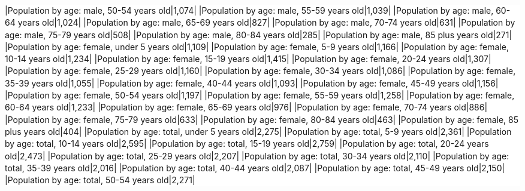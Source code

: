 |Population by age: male, 50-54 years old|1,074|
|Population by age: male, 55-59 years old|1,039|
|Population by age: male, 60-64 years old|1,024|
|Population by age: male, 65-69 years old|827|
|Population by age: male, 70-74 years old|631|
|Population by age: male, 75-79 years old|508|
|Population by age: male, 80-84 years old|285|
|Population by age: male, 85 plus years old|271|
|Population by age: female, under 5 years old|1,109|
|Population by age: female, 5-9 years old|1,166|
|Population by age: female, 10-14 years old|1,234|
|Population by age: female, 15-19 years old|1,415|
|Population by age: female, 20-24 years old|1,307|
|Population by age: female, 25-29 years old|1,160|
|Population by age: female, 30-34 years old|1,086|
|Population by age: female, 35-39 years old|1,055|
|Population by age: female, 40-44 years old|1,093|
|Population by age: female, 45-49 years old|1,156|
|Population by age: female, 50-54 years old|1,197|
|Population by age: female, 55-59 years old|1,258|
|Population by age: female, 60-64 years old|1,233|
|Population by age: female, 65-69 years old|976|
|Population by age: female, 70-74 years old|886|
|Population by age: female, 75-79 years old|633|
|Population by age: female, 80-84 years old|463|
|Population by age: female, 85 plus years old|404|
|Population by age: total, under 5 years old|2,275|
|Population by age: total, 5-9 years old|2,361|
|Population by age: total, 10-14 years old|2,595|
|Population by age: total, 15-19 years old|2,759|
|Population by age: total, 20-24 years old|2,473|
|Population by age: total, 25-29 years old|2,207|
|Population by age: total, 30-34 years old|2,110|
|Population by age: total, 35-39 years old|2,016|
|Population by age: total, 40-44 years old|2,087|
|Population by age: total, 45-49 years old|2,150|
|Population by age: total, 50-54 years old|2,271|